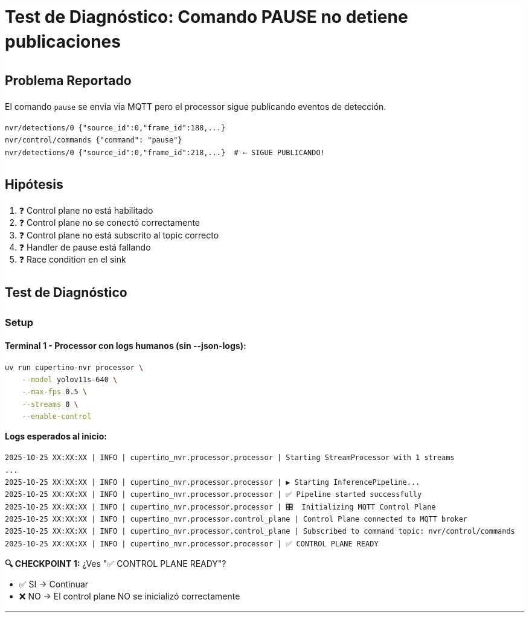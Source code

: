 # Test de Diagnóstico: Comando PAUSE no detiene publicaciones

## Problema Reportado

El comando `pause` se envía via MQTT pero el processor sigue publicando eventos de detección.

```
nvr/detections/0 {"source_id":0,"frame_id":188,...}
nvr/control/commands {"command": "pause"}
nvr/detections/0 {"source_id":0,"frame_id":218,...}  # ← SIGUE PUBLICANDO!
```

## Hipótesis

1. ❓ Control plane no está habilitado
2. ❓ Control plane no se conectó correctamente
3. ❓ Control plane no está subscrito al topic correcto
4. ❓ Handler de pause está fallando
5. ❓ Race condition en el sink

## Test de Diagnóstico

### Setup

**Terminal 1 - Processor con logs humanos (sin --json-logs):**
```bash
uv run cupertino-nvr processor \
    --model yolov11s-640 \
    --max-fps 0.5 \
    --streams 0 \
    --enable-control
```

**Logs esperados al inicio:**
```
2025-10-25 XX:XX:XX | INFO | cupertino_nvr.processor.processor | Starting StreamProcessor with 1 streams
...
2025-10-25 XX:XX:XX | INFO | cupertino_nvr.processor.processor | ▶️ Starting InferencePipeline...
2025-10-25 XX:XX:XX | INFO | cupertino_nvr.processor.processor | ✅ Pipeline started successfully
2025-10-25 XX:XX:XX | INFO | cupertino_nvr.processor.processor | 🎛️  Initializing MQTT Control Plane
2025-10-25 XX:XX:XX | INFO | cupertino_nvr.processor.control_plane | Control Plane connected to MQTT broker
2025-10-25 XX:XX:XX | INFO | cupertino_nvr.processor.control_plane | Subscribed to command topic: nvr/control/commands
2025-10-25 XX:XX:XX | INFO | cupertino_nvr.processor.processor | ✅ CONTROL PLANE READY
```

**🔍 CHECKPOINT 1:** ¿Ves "✅ CONTROL PLANE READY"?
- ✅ SI → Continuar
- ❌ NO → El control plane NO se inicializó correctamente

---
